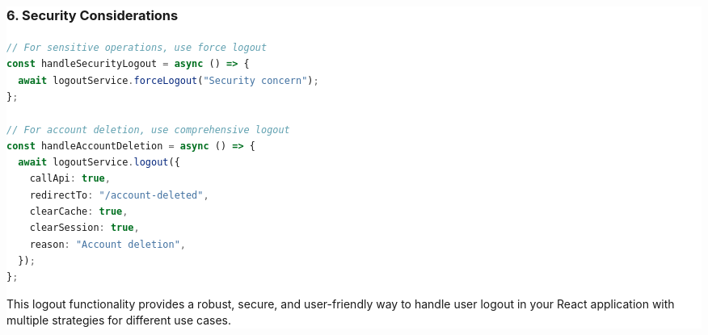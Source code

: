 ### 6. Security Considerations

```typescript
// For sensitive operations, use force logout
const handleSecurityLogout = async () => {
  await logoutService.forceLogout("Security concern");
};

// For account deletion, use comprehensive logout
const handleAccountDeletion = async () => {
  await logoutService.logout({
    callApi: true,
    redirectTo: "/account-deleted",
    clearCache: true,
    clearSession: true,
    reason: "Account deletion",
  });
};
```

This logout functionality provides a robust, secure, and user-friendly way to handle user logout in your React application with multiple strategies for different use cases.
